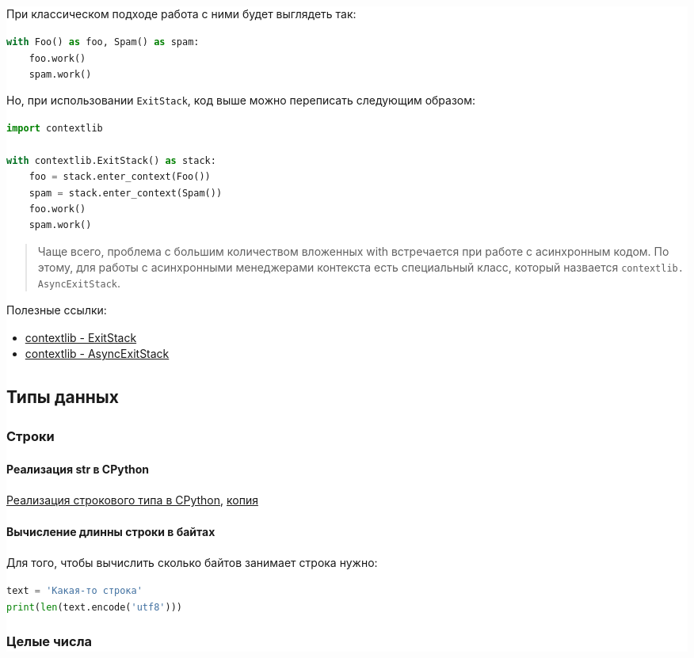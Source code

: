 При классическом подходе работа с ними будет выглядеть так:

```python
with Foo() as foo, Spam() as spam:
    foo.work()
    spam.work()
```

Но, при использовании `ExitStack`, код выше можно переписать следующим образом:

```python
import contextlib

with contextlib.ExitStack() as stack:
    foo = stack.enter_context(Foo())
    spam = stack.enter_context(Spam())
    foo.work()
    spam.work()
```


>Чаще всего, проблема с большим количеством вложенных with встречается при 
>работе c асинхронным кодом. По этому, для работы с асинхронными менеджерами 
>контекста есть специальный класс, который назвается `contextlib.AsyncExitStack`. 


Полезные ссылки:

- [contextlib - ExitStack](https://docs.python.org/3.7/library/contextlib.html#contextlib.ExitStack)
- [contextlib - AsyncExitStack](https://docs.python.org/3.7/library/contextlib.html#contextlib.AsyncExitStack)

<a name='Типы-данных'></a>
## Типы данных

<a name='Строки'></a>
### Строки

<a name='Реализация-str-в-CPython'></a>
#### Реализация str в CPython

[Реализация строкового типа в CPython](https://habr.com/ru/post/480324/), [копия](https://cloud.mail.ru/public/Dzw2/jZ3H5z5Rz)


<a name='Вычисление-длинны-строки-в-байтах'></a>
#### Вычисление длинны строки в байтах

Для того, чтобы вычислить сколько байтов занимает строка нужно:
```python
text = 'Какая-то строка'
print(len(text.encode('utf8')))
```


<a name='Целые-числа'></a>
### Целые числа
